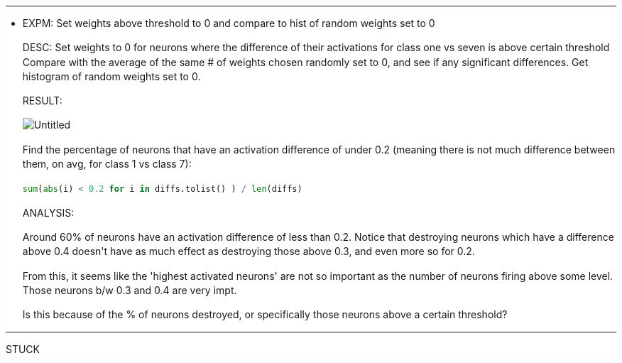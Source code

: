     

---

- EXPM: Set weights above threshold to 0 and compare to hist of random weights set to 0
    
    DESC: Set weights to 0 for neurons where the difference of their activations for class one vs seven is above certain threshold  Compare with the average of the same # of weights chosen randomly set to 0, and see if any significant differences. Get histogram of random weights set to 0.
    
    RESULT: 
    
    ![Untitled](MNIST_1_vs_7%20ipynb%20cd1482eb130b428681a298e72f020f76/Untitled%206.png)
    
    Find the percentage of neurons that have an activation difference of under 0.2 (meaning there is not much difference between them, on avg, for class 1 vs class 7):
    
    ```python
    sum(abs(i) < 0.2 for i in diffs.tolist() ) / len(diffs)
    ```
    
    ANALYSIS:
    
    Around 60% of neurons have an activation difference of less than 0.2. Notice that destroying neurons which have a difference above 0.4 doesn't have as much effect as destroying those above 0.3, and even more so for 0.2.
    
    From this, it seems like the 'highest activated neurons' are not so important as the number of neurons firing above some level. Those neurons b/w 0.3 and 0.4 are very impt.
    
    Is this because of the % of neurons destroyed, or specifically those neurons above a certain threshold?
    

---

STUCK